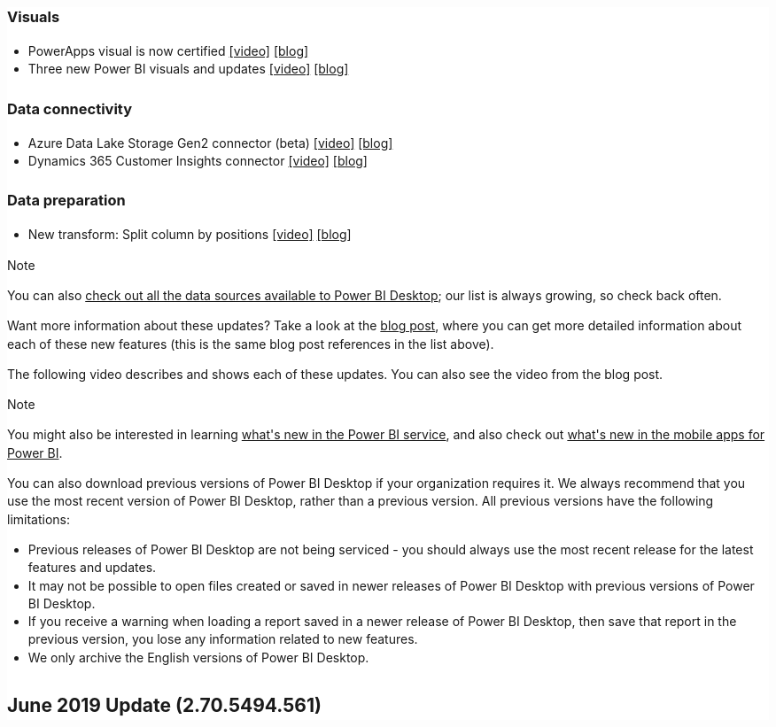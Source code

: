 
### Visuals
* PowerApps visual is now certified  [[video]](https://youtu.be/l7OMRUF9UYg?t=894)  [[blog]](https://powerbi.microsoft.com/blog/power-bi-desktop-july-2019-feature-summary/#powerapps) 
* Three new Power BI visuals and updates  [[video]](https://youtu.be/l7OMRUF9UYg?t=932)  [[blog]](https://powerbi.microsoft.com/blog/power-bi-desktop-july-2019-feature-summary/#infocard) 


### Data connectivity
* Azure Data Lake Storage Gen2 connector (beta) [[video]](https://youtu.be/l7OMRUF9UYg?t=1203)  [[blog]](https://powerbi.microsoft.com/blog/power-bi-desktop-july-2019-feature-summary/#azureDataLake) 
* Dynamics 365 Customer Insights connector  [[video]](https://youtu.be/l7OMRUF9UYg?t=1250)   [[blog]](https://powerbi.microsoft.com/blog/power-bi-desktop-july-2019-feature-summary/#customerInsights) 


### Data preparation
* New transform: Split column by positions [[video]](https://youtu.be/l7OMRUF9UYg?t=1321)  [[blog]](https://powerbi.microsoft.com/blog/power-bi-desktop-july-2019-feature-summary/#splitColumn) 


> [!NOTE]
> You can also [check out all the data sources available to Power BI Desktop](../connect-data/desktop-data-sources.md); our list is always growing, so check back often.

Want more information about these updates? Take a look at the [blog post](https://powerbi.microsoft.com/blog/power-bi-desktop-july-2019-feature-summary/), where you can get more detailed information about each of these new features (this is the same blog post references in the list above).


The following video describes and shows each of these updates. You can also see the video from the blog post.

<iframe width="560" height="315" src="https://www.youtube.com/embed/l7OMRUF9UYg" frameborder="0" allow="accelerometer; autoplay; encrypted-media; gyroscope; picture-in-picture" allowfullscreen></iframe>

> [!NOTE]
> You might also be interested in learning [what's new in the Power BI service](service-whats-new.md), and also check out [what's new in the mobile apps for Power BI](../consumer/mobile/mobile-whats-new-in-the-mobile-apps.md).


You can also download previous versions of Power BI Desktop if your organization requires it. We always recommend that you use the most recent version of Power BI Desktop, rather than a previous version. All previous versions have the following limitations:

* Previous releases of Power BI Desktop are not being serviced - you should always use the most recent release for the latest features and updates.
* It may not be possible to open files created or saved in newer releases of Power BI Desktop with previous versions of Power BI Desktop. 
* If you receive a warning when loading a report saved in a newer release of Power BI Desktop, then save that report in the previous version, you lose any information related to new features.
* We only archive the English versions of Power BI Desktop.

## June 2019 Update (2.70.5494.561)

